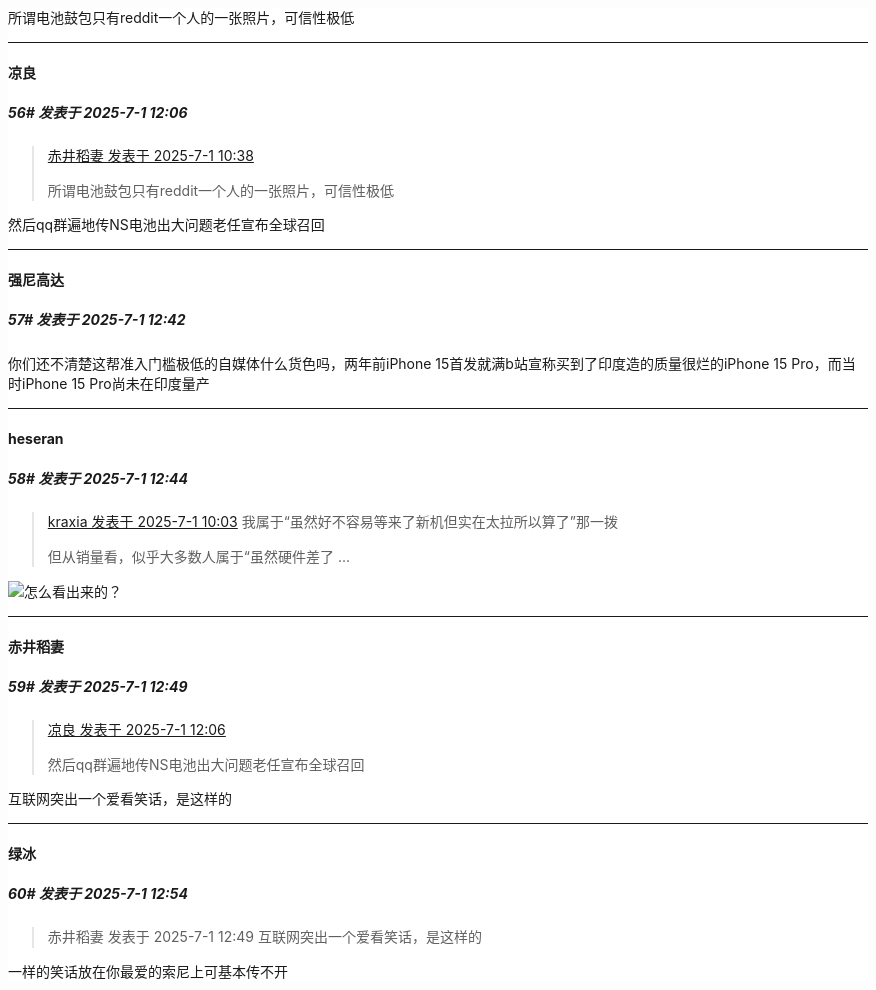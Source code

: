所谓电池鼓包只有reddit一个人的一张照片，可信性极低


*****

####  凉良  
##### 56#       发表于 2025-7-1 12:06

<blockquote><a href="httphttps://stage1st.com/2b/forum.php?mod=redirect&amp;goto=findpost&amp;pid=68027105&amp;ptid=2255210" target="_blank">赤井稻妻 发表于 2025-7-1 10:38</a>

所谓电池鼓包只有reddit一个人的一张照片，可信性极低</blockquote>
然后qq群遍地传NS电池出大问题老任宣布全球召回


*****

####  强尼高达  
##### 57#       发表于 2025-7-1 12:42

你们还不清楚这帮准入门槛极低的自媒体什么货色吗，两年前iPhone 15首发就满b站宣称买到了印度造的质量很烂的iPhone 15 Pro，而当时iPhone 15 Pro尚未在印度量产

*****

####  heseran  
##### 58#       发表于 2025-7-1 12:44

<blockquote><a href="httphttps://stage1st.com/2b/forum.php?mod=redirect&amp;goto=findpost&amp;pid=68026861&amp;ptid=2255210" target="_blank">kraxia 发表于 2025-7-1 10:03</a>
我属于“虽然好不容易等来了新机但实在太拉所以算了”那一拨

但从销量看，似乎大多数人属于“虽然硬件差了 ...</blockquote>
<img src="https://static.stage1st.com/image/smiley/face2017/067.png" referrerpolicy="no-referrer">怎么看出来的？


*****

####  赤井稻妻  
##### 59#       发表于 2025-7-1 12:49

<blockquote><a href="httphttps://stage1st.com/2b/forum.php?mod=redirect&amp;goto=findpost&amp;pid=68027706&amp;ptid=2255210" target="_blank">凉良 发表于 2025-7-1 12:06</a>

然后qq群遍地传NS电池出大问题老任宣布全球召回</blockquote>
互联网突出一个爱看笑话，是这样的

*****

####  绿冰  
##### 60#       发表于 2025-7-1 12:54

<blockquote>赤井稻妻 发表于 2025-7-1 12:49
互联网突出一个爱看笑话，是这样的</blockquote>
一样的笑话放在你最爱的索尼上可基本传不开

